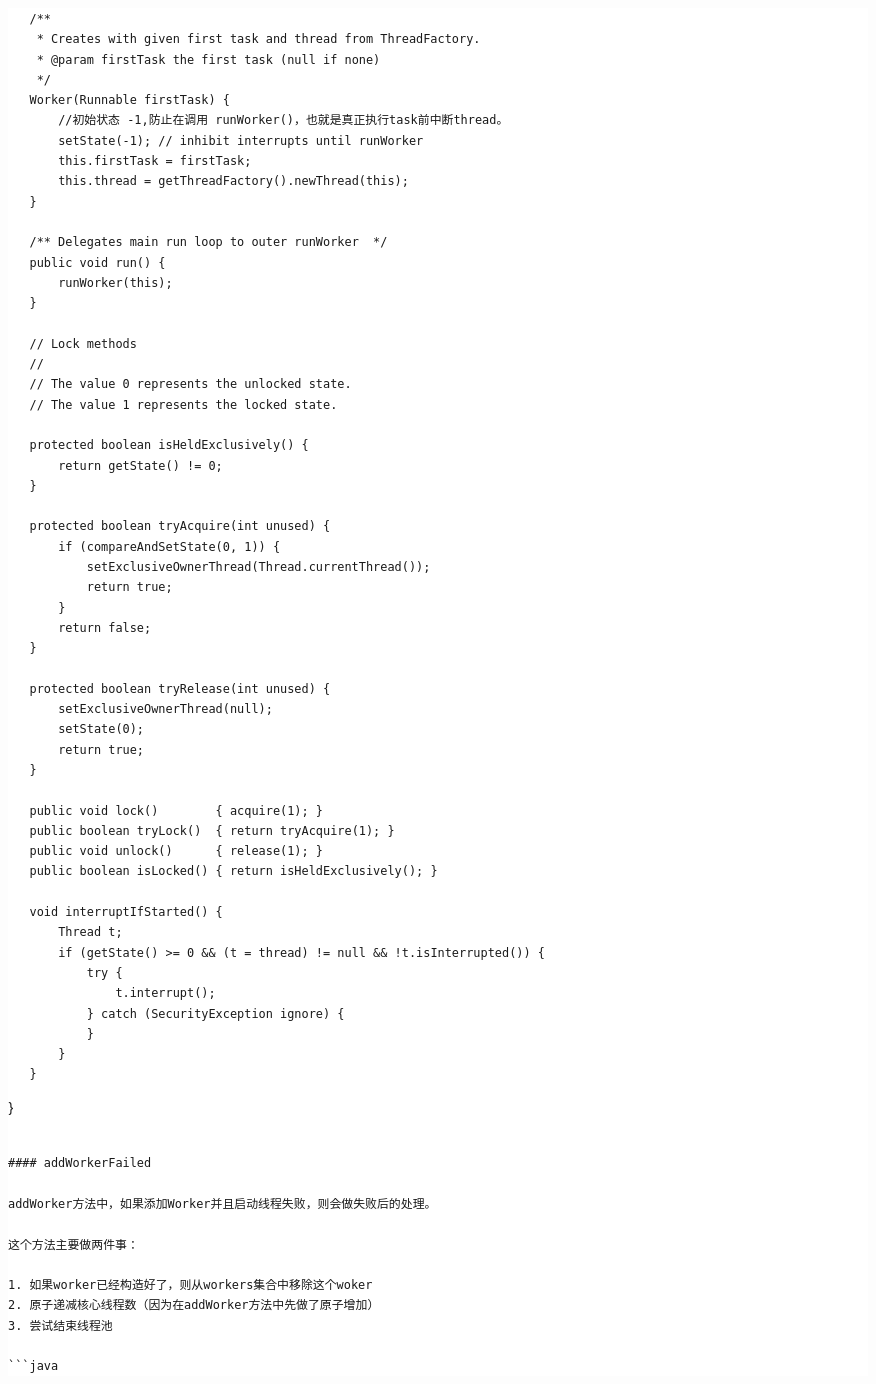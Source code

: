        /**
        * Creates with given first task and thread from ThreadFactory.
        * @param firstTask the first task (null if none)
        */
       Worker(Runnable firstTask) {
           //初始状态 -1,防止在调用 runWorker()，也就是真正执行task前中断thread。
           setState(-1); // inhibit interrupts until runWorker
           this.firstTask = firstTask;
           this.thread = getThreadFactory().newThread(this);
       }
   
       /** Delegates main run loop to outer runWorker  */
       public void run() {
           runWorker(this);
       }
   
       // Lock methods
       //
       // The value 0 represents the unlocked state.
       // The value 1 represents the locked state.
   
       protected boolean isHeldExclusively() {
           return getState() != 0;
       }
   
       protected boolean tryAcquire(int unused) {
           if (compareAndSetState(0, 1)) {
               setExclusiveOwnerThread(Thread.currentThread());
               return true;
           }
           return false;
       }
   
       protected boolean tryRelease(int unused) {
           setExclusiveOwnerThread(null);
           setState(0);
           return true;
       }
   
       public void lock()        { acquire(1); }
       public boolean tryLock()  { return tryAcquire(1); }
       public void unlock()      { release(1); }
       public boolean isLocked() { return isHeldExclusively(); }
   
       void interruptIfStarted() {
           Thread t;
           if (getState() >= 0 && (t = thread) != null && !t.isInterrupted()) {
               try {
                   t.interrupt();
               } catch (SecurityException ignore) {
               }
           }
       }
   }
   ```

#### addWorkerFailed

addWorker方法中，如果添加Worker并且启动线程失败，则会做失败后的处理。

这个方法主要做两件事：

1. 如果worker已经构造好了，则从workers集合中移除这个woker
2. 原子递减核心线程数（因为在addWorker方法中先做了原子增加）
3. 尝试结束线程池

```java
   ```